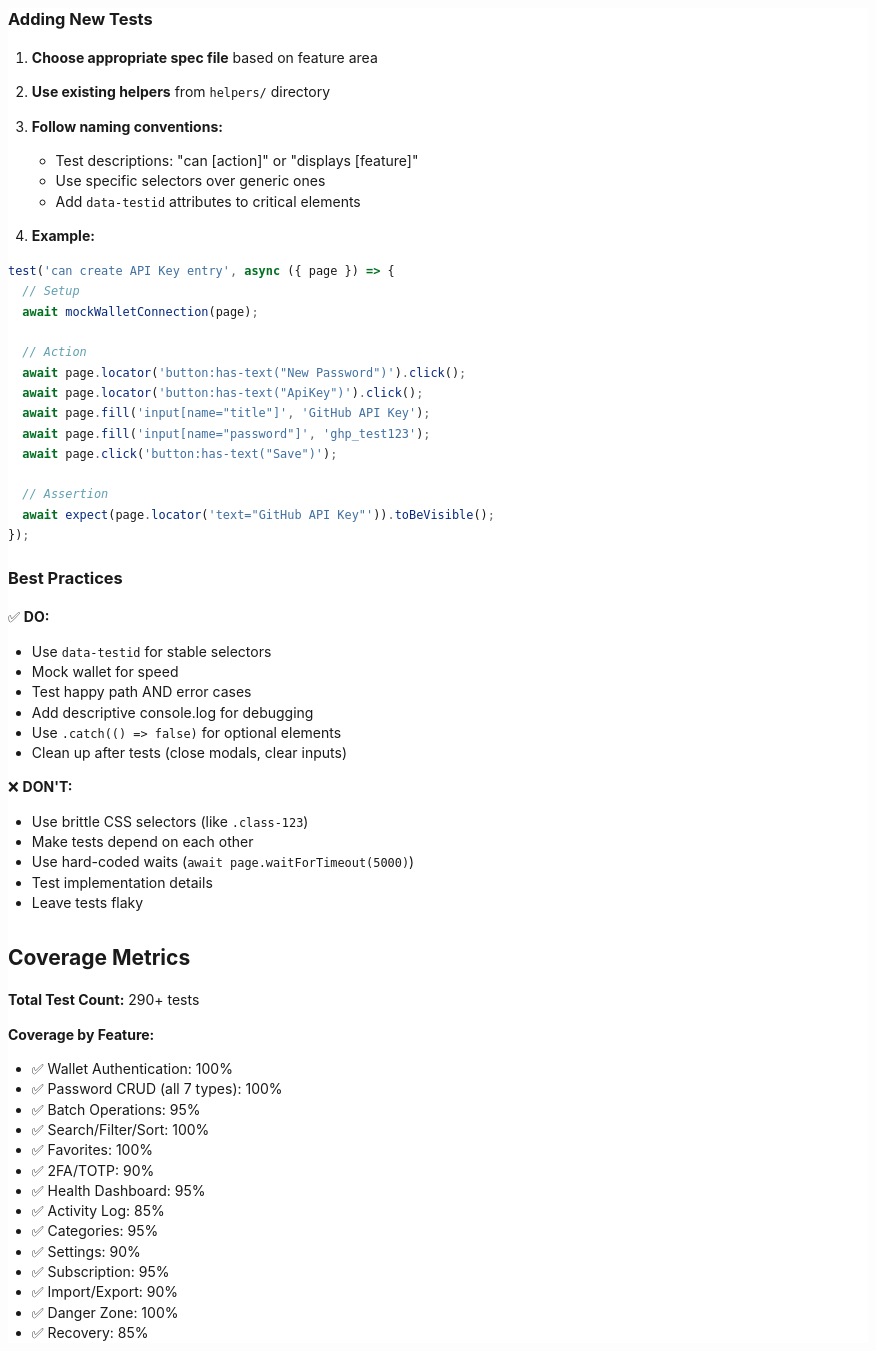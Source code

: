 ### Adding New Tests

1. **Choose appropriate spec file** based on feature area
2. **Use existing helpers** from `helpers/` directory
3. **Follow naming conventions:**
   - Test descriptions: "can [action]" or "displays [feature]"
   - Use specific selectors over generic ones
   - Add `data-testid` attributes to critical elements

4. **Example:**

```typescript
test('can create API Key entry', async ({ page }) => {
  // Setup
  await mockWalletConnection(page);

  // Action
  await page.locator('button:has-text("New Password")').click();
  await page.locator('button:has-text("ApiKey")').click();
  await page.fill('input[name="title"]', 'GitHub API Key');
  await page.fill('input[name="password"]', 'ghp_test123');
  await page.click('button:has-text("Save")');

  // Assertion
  await expect(page.locator('text="GitHub API Key"')).toBeVisible();
});
```

### Best Practices

✅ **DO:**
- Use `data-testid` for stable selectors
- Mock wallet for speed
- Test happy path AND error cases
- Add descriptive console.log for debugging
- Use `.catch(() => false)` for optional elements
- Clean up after tests (close modals, clear inputs)

❌ **DON'T:**
- Use brittle CSS selectors (like `.class-123`)
- Make tests depend on each other
- Use hard-coded waits (`await page.waitForTimeout(5000)`)
- Test implementation details
- Leave tests flaky

## Coverage Metrics

**Total Test Count:** 290+ tests

**Coverage by Feature:**
- ✅ Wallet Authentication: 100%
- ✅ Password CRUD (all 7 types): 100%
- ✅ Batch Operations: 95%
- ✅ Search/Filter/Sort: 100%
- ✅ Favorites: 100%
- ✅ 2FA/TOTP: 90%
- ✅ Health Dashboard: 95%
- ✅ Activity Log: 85%
- ✅ Categories: 95%
- ✅ Settings: 90%
- ✅ Subscription: 95%
- ✅ Import/Export: 90%
- ✅ Danger Zone: 100%
- ✅ Recovery: 85%
